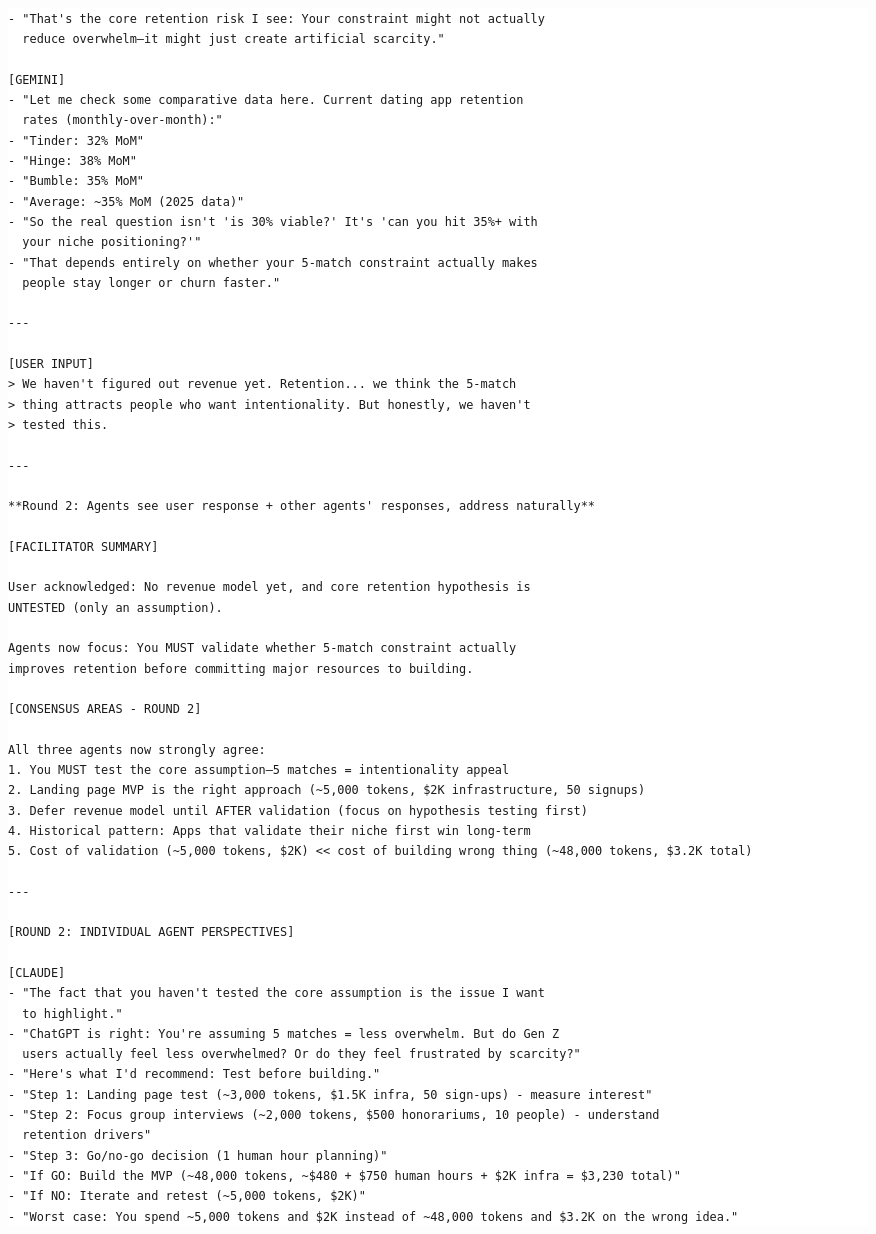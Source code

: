 ```
- "That's the core retention risk I see: Your constraint might not actually
  reduce overwhelm—it might just create artificial scarcity."

[GEMINI]
- "Let me check some comparative data here. Current dating app retention
  rates (monthly-over-month):"
- "Tinder: 32% MoM"
- "Hinge: 38% MoM"
- "Bumble: 35% MoM"
- "Average: ~35% MoM (2025 data)"
- "So the real question isn't 'is 30% viable?' It's 'can you hit 35%+ with
  your niche positioning?'"
- "That depends entirely on whether your 5-match constraint actually makes
  people stay longer or churn faster."

---

[USER INPUT]
> We haven't figured out revenue yet. Retention... we think the 5-match
> thing attracts people who want intentionality. But honestly, we haven't
> tested this.

---

**Round 2: Agents see user response + other agents' responses, address naturally**

[FACILITATOR SUMMARY]

User acknowledged: No revenue model yet, and core retention hypothesis is
UNTESTED (only an assumption).

Agents now focus: You MUST validate whether 5-match constraint actually
improves retention before committing major resources to building.

[CONSENSUS AREAS - ROUND 2]

All three agents now strongly agree:
1. You MUST test the core assumption—5 matches = intentionality appeal
2. Landing page MVP is the right approach (~5,000 tokens, $2K infrastructure, 50 signups)
3. Defer revenue model until AFTER validation (focus on hypothesis testing first)
4. Historical pattern: Apps that validate their niche first win long-term
5. Cost of validation (~5,000 tokens, $2K) << cost of building wrong thing (~48,000 tokens, $3.2K total)

---

[ROUND 2: INDIVIDUAL AGENT PERSPECTIVES]

[CLAUDE]
- "The fact that you haven't tested the core assumption is the issue I want
  to highlight."
- "ChatGPT is right: You're assuming 5 matches = less overwhelm. But do Gen Z
  users actually feel less overwhelmed? Or do they feel frustrated by scarcity?"
- "Here's what I'd recommend: Test before building."
- "Step 1: Landing page test (~3,000 tokens, $1.5K infra, 50 sign-ups) - measure interest"
- "Step 2: Focus group interviews (~2,000 tokens, $500 honorariums, 10 people) - understand
  retention drivers"
- "Step 3: Go/no-go decision (1 human hour planning)"
- "If GO: Build the MVP (~48,000 tokens, ~$480 + $750 human hours + $2K infra = $3,230 total)"
- "If NO: Iterate and retest (~5,000 tokens, $2K)"
- "Worst case: You spend ~5,000 tokens and $2K instead of ~48,000 tokens and $3.2K on the wrong idea."

```